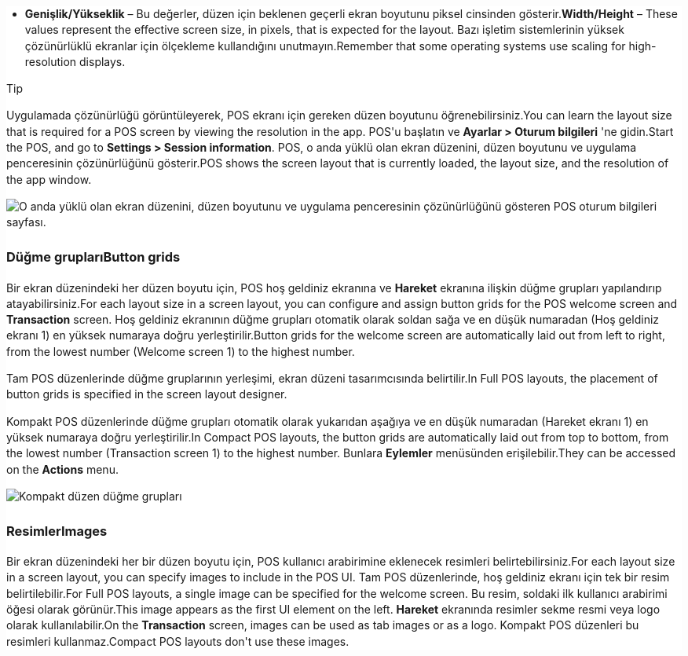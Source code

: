 - <span data-ttu-id="32c74-173">**Genişlik/Yükseklik** – Bu değerler, düzen için beklenen geçerli ekran boyutunu piksel cinsinden gösterir.</span><span class="sxs-lookup"><span data-stu-id="32c74-173">**Width/Height** – These values represent the effective screen size, in pixels, that is expected for the layout.</span></span> <span data-ttu-id="32c74-174">Bazı işletim sistemlerinin yüksek çözünürlüklü ekranlar için ölçekleme kullandığını unutmayın.</span><span class="sxs-lookup"><span data-stu-id="32c74-174">Remember that some operating systems use scaling for high-resolution displays.</span></span>

> [!TIP]
> <span data-ttu-id="32c74-175">Uygulamada çözünürlüğü görüntüleyerek, POS ekranı için gereken düzen boyutunu öğrenebilirsiniz.</span><span class="sxs-lookup"><span data-stu-id="32c74-175">You can learn the layout size that is required for a POS screen by viewing the resolution in the app.</span></span> <span data-ttu-id="32c74-176">POS'u başlatın ve **Ayarlar \> Oturum bilgileri** 'ne gidin.</span><span class="sxs-lookup"><span data-stu-id="32c74-176">Start the POS, and go to **Settings \> Session information**.</span></span> <span data-ttu-id="32c74-177">POS, o anda yüklü olan ekran düzenini, düzen boyutunu ve uygulama penceresinin çözünürlüğünü gösterir.</span><span class="sxs-lookup"><span data-stu-id="32c74-177">POS shows the screen layout that is currently loaded, the layout size, and the resolution of the app window.</span></span>

![O anda yüklü olan ekran düzenini, düzen boyutunu ve uygulama penceresinin çözünürlüğünü gösteren POS oturum bilgileri sayfası.](../commerce/media/POS-Session-Information.png)

### <a name="button-grids"></a><span data-ttu-id="32c74-179">Düğme grupları</span><span class="sxs-lookup"><span data-stu-id="32c74-179">Button grids</span></span>

<span data-ttu-id="32c74-180">Bir ekran düzenindeki her düzen boyutu için, POS hoş geldiniz ekranına ve **Hareket** ekranına ilişkin düğme grupları yapılandırıp atayabilirsiniz.</span><span class="sxs-lookup"><span data-stu-id="32c74-180">For each layout size in a screen layout, you can configure and assign button grids for the POS welcome screen and **Transaction** screen.</span></span> <span data-ttu-id="32c74-181">Hoş geldiniz ekranının düğme grupları otomatik olarak soldan sağa ve en düşük numaradan (Hoş geldiniz ekranı 1) en yüksek numaraya doğru yerleştirilir.</span><span class="sxs-lookup"><span data-stu-id="32c74-181">Button grids for the welcome screen are automatically laid out from left to right, from the lowest number (Welcome screen 1) to the highest number.</span></span>

<span data-ttu-id="32c74-182">Tam POS düzenlerinde düğme gruplarının yerleşimi, ekran düzeni tasarımcısında belirtilir.</span><span class="sxs-lookup"><span data-stu-id="32c74-182">In Full POS layouts, the placement of button grids is specified in the screen layout designer.</span></span>

<span data-ttu-id="32c74-183">Kompakt POS düzenlerinde düğme grupları otomatik olarak yukarıdan aşağıya ve en düşük numaradan (Hareket ekranı 1) en yüksek numaraya doğru yerleştirilir.</span><span class="sxs-lookup"><span data-stu-id="32c74-183">In Compact POS layouts, the button grids are automatically laid out from top to bottom, from the lowest number (Transaction screen 1) to the highest number.</span></span> <span data-ttu-id="32c74-184">Bunlara **Eylemler** menüsünden erişilebilir.</span><span class="sxs-lookup"><span data-stu-id="32c74-184">They can be accessed on the **Actions** menu.</span></span>

![Kompakt düzen düğme grupları](../commerce/media/Compact-View-Button-Grids.png)

### <a name="images"></a><span data-ttu-id="32c74-186">Resimler</span><span class="sxs-lookup"><span data-stu-id="32c74-186">Images</span></span>

<span data-ttu-id="32c74-187">Bir ekran düzenindeki her bir düzen boyutu için, POS kullanıcı arabirimine eklenecek resimleri belirtebilirsiniz.</span><span class="sxs-lookup"><span data-stu-id="32c74-187">For each layout size in a screen layout, you can specify images to include in the POS UI.</span></span> <span data-ttu-id="32c74-188">Tam POS düzenlerinde, hoş geldiniz ekranı için tek bir resim belirtilebilir.</span><span class="sxs-lookup"><span data-stu-id="32c74-188">For Full POS layouts, a single image can be specified for the welcome screen.</span></span> <span data-ttu-id="32c74-189">Bu resim, soldaki ilk kullanıcı arabirimi öğesi olarak görünür.</span><span class="sxs-lookup"><span data-stu-id="32c74-189">This image appears as the first UI element on the left.</span></span> <span data-ttu-id="32c74-190">**Hareket** ekranında resimler sekme resmi veya logo olarak kullanılabilir.</span><span class="sxs-lookup"><span data-stu-id="32c74-190">On the **Transaction** screen, images can be used as tab images or as a logo.</span></span> <span data-ttu-id="32c74-191">Kompakt POS düzenleri bu resimleri kullanmaz.</span><span class="sxs-lookup"><span data-stu-id="32c74-191">Compact POS layouts don't use these images.</span></span>